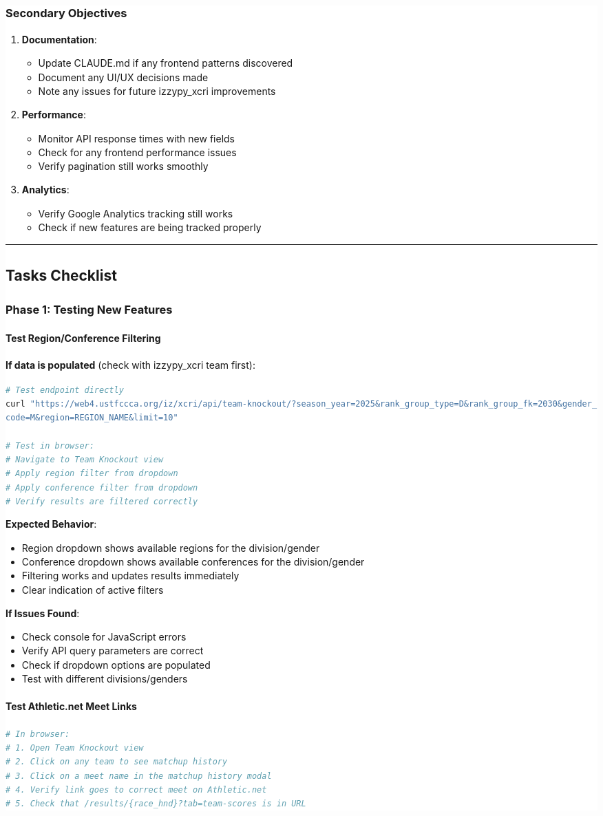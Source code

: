 ### Secondary Objectives

1. **Documentation**:
   - Update CLAUDE.md if any frontend patterns discovered
   - Document any UI/UX decisions made
   - Note any issues for future izzypy_xcri improvements

2. **Performance**:
   - Monitor API response times with new fields
   - Check for any frontend performance issues
   - Verify pagination still works smoothly

3. **Analytics**:
   - Verify Google Analytics tracking still works
   - Check if new features are being tracked properly

---

## Tasks Checklist

### Phase 1: Testing New Features

#### Test Region/Conference Filtering

**If data is populated** (check with izzypy_xcri team first):
```bash
# Test endpoint directly
curl "https://web4.ustfccca.org/iz/xcri/api/team-knockout/?season_year=2025&rank_group_type=D&rank_group_fk=2030&gender_code=M&region=REGION_NAME&limit=10"

# Test in browser:
# Navigate to Team Knockout view
# Apply region filter from dropdown
# Apply conference filter from dropdown
# Verify results are filtered correctly
```

**Expected Behavior**:
- Region dropdown shows available regions for the division/gender
- Conference dropdown shows available conferences for the division/gender
- Filtering works and updates results immediately
- Clear indication of active filters

**If Issues Found**:
- Check console for JavaScript errors
- Verify API query parameters are correct
- Check if dropdown options are populated
- Test with different divisions/genders

#### Test Athletic.net Meet Links

```bash
# In browser:
# 1. Open Team Knockout view
# 2. Click on any team to see matchup history
# 3. Click on a meet name in the matchup history modal
# 4. Verify link goes to correct meet on Athletic.net
# 5. Check that /results/{race_hnd}?tab=team-scores is in URL
```
